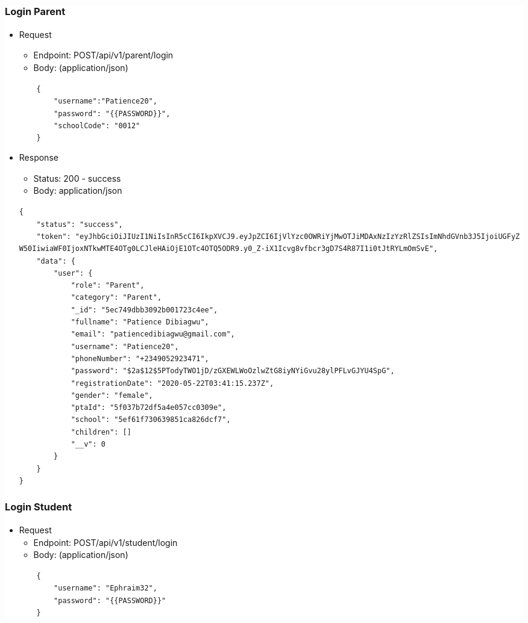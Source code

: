 ### Login Parent
* Request
    * Endpoint: POST/api/v1/parent/login
    * Body: (application/json)
    ```
        {
            "username":"Patience20",
            "password": "{{PASSWORD}}",
            "schoolCode": "0012"
        }
    ```

* Response
    * Status: 200 - success
    * Body: application/json
    ```
    {
        "status": "success",
        "token": "eyJhbGciOiJIUzI1NiIsInR5cCI6IkpXVCJ9.eyJpZCI6IjVlYzc0OWRiYjMwOTJiMDAxNzIzYzRlZSIsImNhdGVnb3J5IjoiUGFyZW50IiwiaWF0IjoxNTkwMTE4OTg0LCJleHAiOjE1OTc4OTQ5ODR9.y0_Z-iX1Icvg8vfbcr3gD7S4R87I1i0tJtRYLmOmSvE",
        "data": {
            "user": {
                "role": "Parent",
                "category": "Parent",
                "_id": "5ec749dbb3092b001723c4ee",
                "fullname": "Patience Dibiagwu",
                "email": "patiencedibiagwu@gmail.com",
                "username": "Patience20",
                "phoneNumber": "+2349052923471",
                "password": "$2a$12$5PTodyTWO1jD/zGXEWLWoOzlwZtG8iyNYiGvu28ylPFLvGJYU4SpG",
                "registrationDate": "2020-05-22T03:41:15.237Z",
                "gender": "female",
                "ptaId": "5f037b72df5a4e057cc0309e",
                "school": "5ef61f730639851ca826dcf7",
                "children": []
                "__v": 0
            }
        }
    }
    ```
### Login Student
* Request
    * Endpoint: POST/api/v1/student/login
    * Body: (application/json)
    ```
        {
            "username": "Ephraim32",
            "password": "{{PASSWORD}}"
        }
    ```
